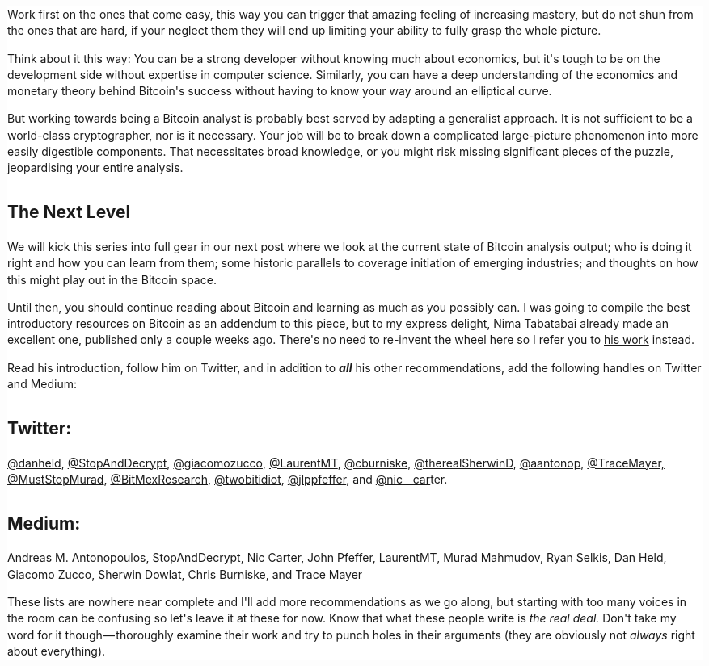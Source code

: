 Work first on the ones that come easy, this way you can trigger that amazing feeling of increasing mastery, but do not shun from the ones that are hard, if your neglect them they will end up limiting your ability to fully grasp the whole picture.

Think about it this way: You can be a strong developer without knowing much about economics, but it's tough to be on the development side without expertise in computer science. Similarly, you can have a deep understanding of the economics and monetary theory behind Bitcoin's success without having to know your way around an elliptical curve.

But working towards being a Bitcoin analyst is probably best served by adapting a generalist approach. It is not sufficient to be a world-class cryptographer, nor is it necessary. Your job will be to break down a complicated large-picture phenomenon into more easily digestible components. That necessitates broad knowledge, or you might risk missing significant pieces of the puzzle, jeopardising your entire analysis.

## The Next Level

We will kick this series into full gear in our next post where we look at the current state of Bitcoin analysis output; who is doing it right and how you can learn from them; some historic parallels to coverage initiation of emerging industries; and thoughts on how this might play out in the Bitcoin space.

Until then, you should continue reading about Bitcoin and learning as much as you possibly can. I was going to compile the best introductory resources on Bitcoin as an addendum to this piece, but to my express delight, [Nima Tabatabai](https://medium.com/@nima.tabatabai) already made an excellent one, published only a couple weeks ago. There's no need to re-invent the wheel here so I refer you to [his work](https://medium.com/@nima.tabatabai/so-you-want-to-learn-about-bitcoin-163883679321) instead.

Read his introduction, follow him on Twitter, and in addition to **_all_** his other recommendations, add the following handles on Twitter and Medium:

## Twitter: 
[@danheld](https://twitter.com/danheld), [@StopAndDecrypt](https://twitter.com/StopAndDecrypt), [@giacomozucco](https://twitter.com/giacomozucco), [@LaurentMT](https://twitter.com/LaurentMT), [@cburniske](https://twitter.com/cburniske), [@therealSherwinD](https://twitter.com/therealSherwinD), [@aantonop](https://twitter.com/aantonop), [@TraceMayer,](https://twitter.com/TraceMayer) [@MustStopMurad](https://twitter.com/MustStopMurad), [@BitMexResearch](https://twitter.com/BitMEXResearch), [@twobitidiot](https://twitter.com/twobitidiot), [@jlppfeffer](https://twitter.com/jlppfeffer), and [@nic__car](https://twitter.com/nic__carter)ter.

## Medium:
[Andreas M. Antonopoulos](https://medium.com/@aantonop), [StopAndDecrypt](https://medium.com/@StopAndDecrypt), [Nic Carter](https://medium.com/@nic__carter), [John Pfeffer](https://medium.com/@john_pfeffer), [LaurentMT](https://medium.com/@laurentmt), [Murad Mahmudov](https://medium.com/@muradmahmudov), [Ryan Selkis](https://medium.com/@alanafriedman24), [Dan Held](https://medium.com/@danhedl), [Giacomo Zucco](https://medium.com/@giacomozucco83), [Sherwin Dowlat](https://medium.com/@sherwin.dowlat), [Chris Burniske](https://medium.com/@cburniske), and [Trace Mayer](https://medium.com/@TraceMayer)

These lists are nowhere near complete and I'll add more recommendations as we go along, but starting with too many voices in the room can be confusing so let's leave it at these for now. Know that what these people write is _the real deal._ Don't take my word for it though — thoroughly examine their work and try to punch holes in their arguments (they are obviously not _always_ right about everything).
